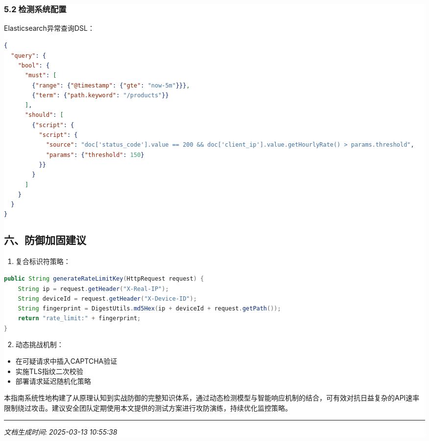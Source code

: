 ### 5.2 检测系统配置
Elasticsearch异常查询DSL：
```json
{
  "query": {
    "bool": {
      "must": [
        {"range": {"@timestamp": {"gte": "now-5m"}}},
        {"term": {"path.keyword": "/products"}}
      ],
      "should": [
        {"script": {
          "script": {
            "source": "doc['status_code'].value == 200 && doc['client_ip'].value.getHourlyRate() > params.threshold",
            "params": {"threshold": 150}
          }}
        }
      ]
    }
  }
}
```

## 六、防御加固建议
1. 复合标识符策略：
```java
public String generateRateLimitKey(HttpRequest request) {
    String ip = request.getHeader("X-Real-IP");
    String deviceId = request.getHeader("X-Device-ID");
    String fingerprint = DigestUtils.md5Hex(ip + deviceId + request.getPath());
    return "rate_limit:" + fingerprint;
}
```

2. 动态挑战机制：
- 在可疑请求中插入CAPTCHA验证
- 实施TLS指纹二次校验
- 部署请求延迟随机化策略

本指南系统性地构建了从原理认知到实战防御的完整知识体系，通过动态检测模型与智能响应机制的结合，可有效对抗日益复杂的API速率限制绕过攻击。建议安全团队定期使用本文提供的测试方案进行攻防演练，持续优化监控策略。

---

*文档生成时间: 2025-03-13 10:55:38*
